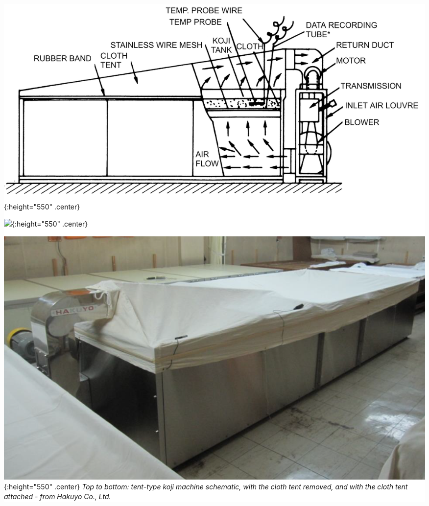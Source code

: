 ![](/assets/images/koji_room/Tentschematic.png){:height="550" .center}


![](/assets/images/koji_room/Tentopen.png){:height="550" .center}


![](/assets/images/koji_room/Tentclosed.png){:height="550" .center}
*Top to bottom: tent-type koji machine schematic, with the cloth tent removed, and with the cloth tent attached - from Hakuyo Co., Ltd.*
